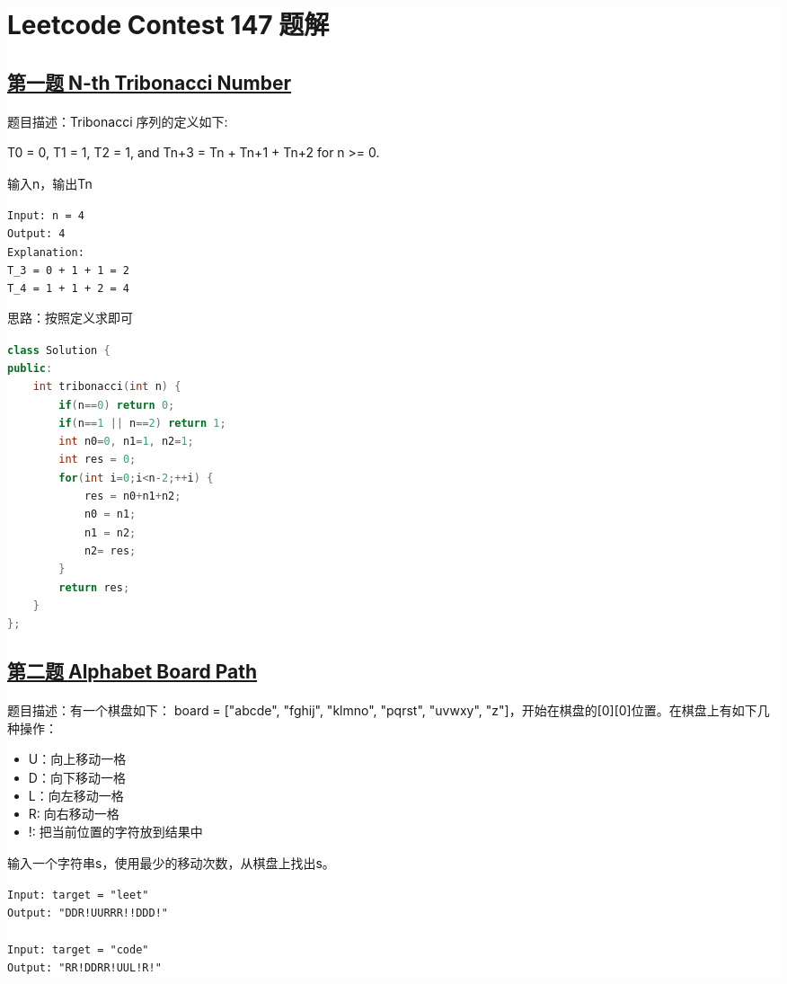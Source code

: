 # Leetcode Contest 147 题解
## [第一题 N-th Tribonacci Number](https://leetcode.com/contest/weekly-contest-147/problems/n-th-tribonacci-number/)
题目描述：Tribonacci 序列的定义如下:

T0 = 0, T1 = 1, T2 = 1, and Tn+3 = Tn + Tn+1 + Tn+2 for n >= 0.

输入n，输出Tn

```
Input: n = 4
Output: 4
Explanation:
T_3 = 0 + 1 + 1 = 2
T_4 = 1 + 1 + 2 = 4
```

思路：按照定义求即可

```cpp
class Solution {
public:
    int tribonacci(int n) {
        if(n==0) return 0;
        if(n==1 || n==2) return 1;
        int n0=0, n1=1, n2=1;
        int res = 0;
        for(int i=0;i<n-2;++i) {
            res = n0+n1+n2;
            n0 = n1;
            n1 = n2;
            n2= res;
        }
        return res;
    }
};
```

## [第二题 Alphabet Board Path](https://leetcode.com/contest/weekly-contest-147/problems/alphabet-board-path/)

题目描述：有一个棋盘如下：
board = ["abcde", "fghij", "klmno", "pqrst", "uvwxy", "z"]，开始在棋盘的[0][0]位置。在棋盘上有如下几种操作：

* U：向上移动一格
* D：向下移动一格
* L：向左移动一格
* R: 向右移动一格
* !: 把当前位置的字符放到结果中

输入一个字符串s，使用最少的移动次数，从棋盘上找出s。

```
Input: target = "leet"
Output: "DDR!UURRR!!DDD!"

Input: target = "code"
Output: "RR!DDRR!UUL!R!"
```
